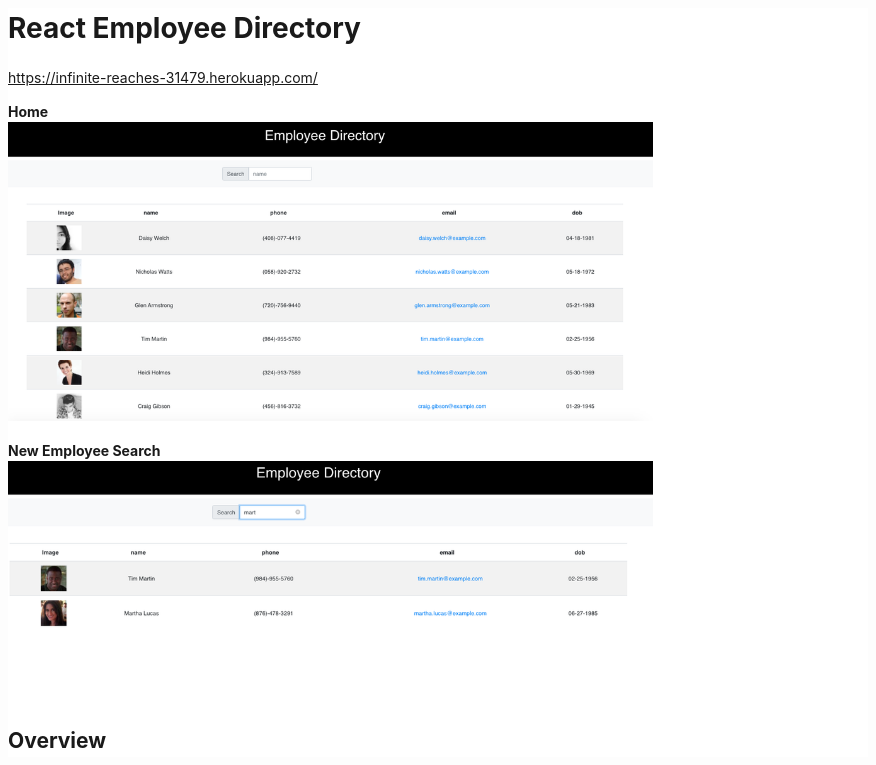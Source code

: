 # React Employee Directory

https://infinite-reaches-31479.herokuapp.com/

<strong>Home</strong>
<br>
<img src="./Home.png" height="75%" width="75%">

<strong>New Employee Search</strong>
<br>
<img src="./searched.png" height="75%" width="75%">

## Overview
